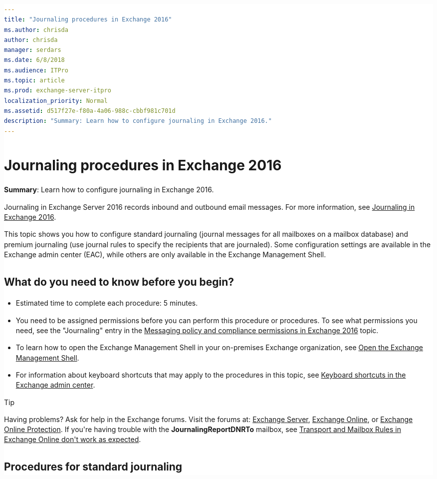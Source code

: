 ```yaml
---
title: "Journaling procedures in Exchange 2016"
ms.author: chrisda
author: chrisda
manager: serdars
ms.date: 6/8/2018
ms.audience: ITPro
ms.topic: article
ms.prod: exchange-server-itpro
localization_priority: Normal
ms.assetid: d517f27e-f80a-4a06-988c-cbbf981c701d
description: "Summary: Learn how to configure journaling in Exchange 2016."
---
```


# Journaling procedures in Exchange 2016

 **Summary**: Learn how to configure journaling in Exchange 2016.
  
Journaling in Exchange Server 2016 records inbound and outbound email messages. For more information, see [Journaling in Exchange 2016](journaling.md).
  
This topic shows you how to configure standard journaling (journal messages for all mailboxes on a mailbox database) and premium journaling (use journal rules to specify the recipients that are journaled). Some configuration settings are available in the Exchange admin center (EAC), while others are only available in the Exchange Management Shell.
  
## What do you need to know before you begin?

- Estimated time to complete each procedure: 5 minutes.
    
- You need to be assigned permissions before you can perform this procedure or procedures. To see what permissions you need, see the "Journaling" entry in the [Messaging policy and compliance permissions in Exchange 2016](../../permissions/feature-permissions/policy-and-compliance-permissions.md) topic.
    
- To learn how to open the Exchange Management Shell in your on-premises Exchange organization, see [Open the Exchange Management Shell](https://docs.microsoft.com/powershell/exchange/exchange-server/open-the-exchange-management-shell).
    
- For information about keyboard shortcuts that may apply to the procedures in this topic, see [Keyboard shortcuts in the Exchange admin center](../../about-documentation/exchange-admin-center-keyboard-shortcuts.md).
    
> [!TIP]
> Having problems? Ask for help in the Exchange forums. Visit the forums at: [Exchange Server](https://go.microsoft.com/fwlink/p/?linkId=60612), [Exchange Online](https://go.microsoft.com/fwlink/p/?linkId=267542), or [Exchange Online Protection](https://go.microsoft.com/fwlink/p/?linkId=285351). If you're having trouble with the **JournalingReportDNRTo** mailbox, see [Transport and Mailbox Rules in Exchange Online don't work as expected](https://go.microsoft.com/fwlink/p/?LinkId=331674).
  
## Procedures for standard journaling
